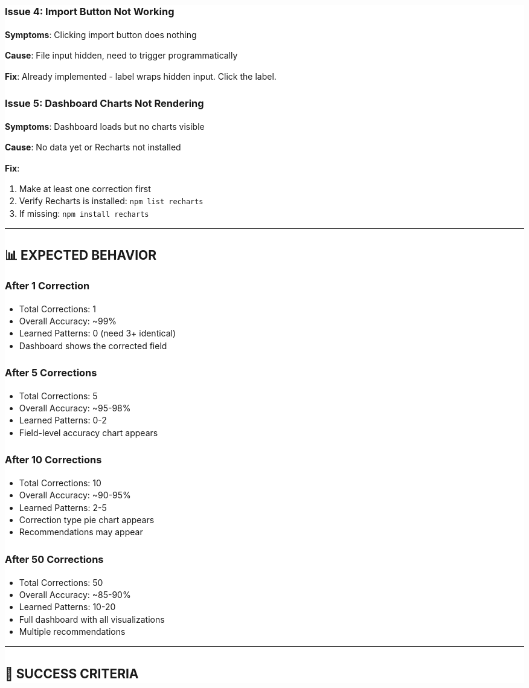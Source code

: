 ### Issue 4: Import Button Not Working

**Symptoms**: Clicking import button does nothing

**Cause**: File input hidden, need to trigger programmatically

**Fix**: Already implemented - label wraps hidden input. Click the label.

### Issue 5: Dashboard Charts Not Rendering

**Symptoms**: Dashboard loads but no charts visible

**Cause**: No data yet or Recharts not installed

**Fix**:
1. Make at least one correction first
2. Verify Recharts is installed: `npm list recharts`
3. If missing: `npm install recharts`

---

## 📊 EXPECTED BEHAVIOR

### After 1 Correction
- Total Corrections: 1
- Overall Accuracy: ~99%
- Learned Patterns: 0 (need 3+ identical)
- Dashboard shows the corrected field

### After 5 Corrections
- Total Corrections: 5
- Overall Accuracy: ~95-98%
- Learned Patterns: 0-2
- Field-level accuracy chart appears

### After 10 Corrections
- Total Corrections: 10
- Overall Accuracy: ~90-95%
- Learned Patterns: 2-5
- Correction type pie chart appears
- Recommendations may appear

### After 50 Corrections
- Total Corrections: 50
- Overall Accuracy: ~85-90%
- Learned Patterns: 10-20
- Full dashboard with all visualizations
- Multiple recommendations

---

## 🎯 SUCCESS CRITERIA

